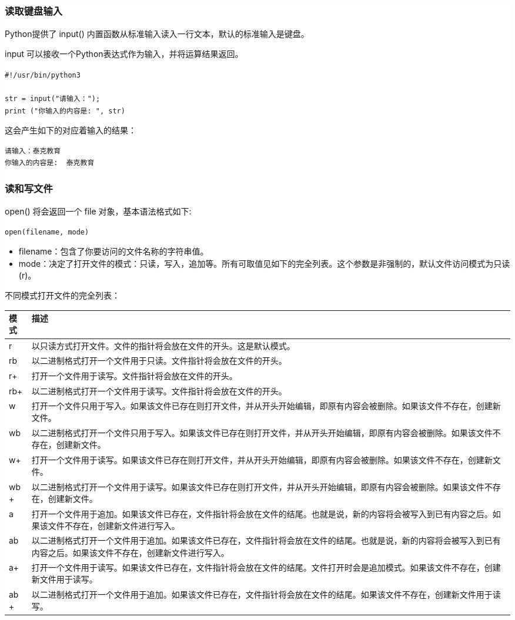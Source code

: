 ### 读取键盘输入

Python提供了 input\(\) 内置函数从标准输入读入一行文本，默认的标准输入是键盘。

input 可以接收一个Python表达式作为输入，并将运算结果返回。

```text
#!/usr/bin/python3
​
str = input("请输入：");
print ("你输入的内容是: ", str)
```

这会产生如下的对应着输入的结果：

```text
请输入：泰克教育
你输入的内容是:  泰克教育
```

### 读和写文件

open\(\) 将会返回一个 file 对象，基本语法格式如下:

```text
open(filename, mode)
```

* filename：包含了你要访问的文件名称的字符串值。
* mode：决定了打开文件的模式：只读，写入，追加等。所有可取值见如下的完全列表。这个参数是非强制的，默认文件访问模式为只读\(r\)。

不同模式打开文件的完全列表：

| 模式 | 描述 |
| :--- | :--- |
| r | 以只读方式打开文件。文件的指针将会放在文件的开头。这是默认模式。 |
| rb | 以二进制格式打开一个文件用于只读。文件指针将会放在文件的开头。 |
| r+ | 打开一个文件用于读写。文件指针将会放在文件的开头。 |
| rb+ | 以二进制格式打开一个文件用于读写。文件指针将会放在文件的开头。 |
| w | 打开一个文件只用于写入。如果该文件已存在则打开文件，并从开头开始编辑，即原有内容会被删除。如果该文件不存在，创建新文件。 |
| wb | 以二进制格式打开一个文件只用于写入。如果该文件已存在则打开文件，并从开头开始编辑，即原有内容会被删除。如果该文件不存在，创建新文件。 |
| w+ | 打开一个文件用于读写。如果该文件已存在则打开文件，并从开头开始编辑，即原有内容会被删除。如果该文件不存在，创建新文件。 |
| wb+ | 以二进制格式打开一个文件用于读写。如果该文件已存在则打开文件，并从开头开始编辑，即原有内容会被删除。如果该文件不存在，创建新文件。 |
| a | 打开一个文件用于追加。如果该文件已存在，文件指针将会放在文件的结尾。也就是说，新的内容将会被写入到已有内容之后。如果该文件不存在，创建新文件进行写入。 |
| ab | 以二进制格式打开一个文件用于追加。如果该文件已存在，文件指针将会放在文件的结尾。也就是说，新的内容将会被写入到已有内容之后。如果该文件不存在，创建新文件进行写入。 |
| a+ | 打开一个文件用于读写。如果该文件已存在，文件指针将会放在文件的结尾。文件打开时会是追加模式。如果该文件不存在，创建新文件用于读写。 |
| ab+ | 以二进制格式打开一个文件用于追加。如果该文件已存在，文件指针将会放在文件的结尾。如果该文件不存在，创建新文件用于读写。 |
